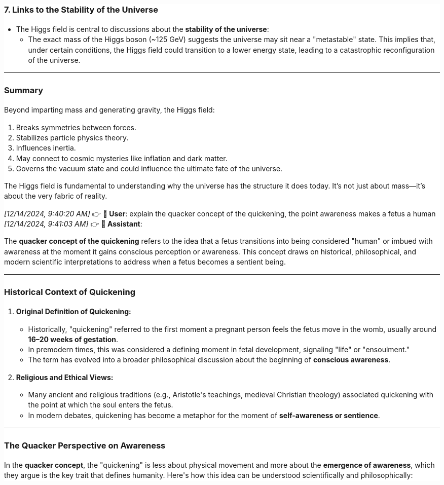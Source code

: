
### **7. Links to the Stability of the Universe**
- The Higgs field is central to discussions about the **stability of the universe**:
  - The exact mass of the Higgs boson (~125 GeV) suggests the universe may sit near a "metastable" state. This implies that, under certain conditions, the Higgs field could transition to a lower energy state, leading to a catastrophic reconfiguration of the universe.

---

### **Summary**
Beyond imparting mass and generating gravity, the Higgs field:
1. Breaks symmetries between forces.
2. Stabilizes particle physics theory.
3. Influences inertia.
4. May connect to cosmic mysteries like inflation and dark matter.
5. Governs the vacuum state and could influence the ultimate fate of the universe.

The Higgs field is fundamental to understanding why the universe has the structure it does today. It’s not just about mass—it’s about the very fabric of reality.<br>

<i>[12/14/2024, 9:40:20 AM]</i> 👉 <b>👤 User</b>: explain the quacker concept of the quickening, the point awareness makes a fetus a human<br>
<i>[12/14/2024, 9:41:03 AM]</i> 👉 <b>🤖 Assistant</b>: 

The **quacker concept of the quickening** refers to the idea that a fetus transitions into being considered "human" or imbued with awareness at the moment it gains conscious perception or awareness. This concept draws on historical, philosophical, and modern scientific interpretations to address when a fetus becomes a sentient being.

---

### **Historical Context of Quickening**
1. **Original Definition of Quickening:**
   - Historically, "quickening" referred to the first moment a pregnant person feels the fetus move in the womb, usually around **16–20 weeks of gestation**.
   - In premodern times, this was considered a defining moment in fetal development, signaling "life" or "ensoulment."
   - The term has evolved into a broader philosophical discussion about the beginning of **conscious awareness**.

2. **Religious and Ethical Views:**
   - Many ancient and religious traditions (e.g., Aristotle's teachings, medieval Christian theology) associated quickening with the point at which the soul enters the fetus.
   - In modern debates, quickening has become a metaphor for the moment of **self-awareness or sentience**.

---

### **The Quacker Perspective on Awareness**
In the **quacker concept**, the "quickening" is less about physical movement and more about the **emergence of awareness**, which they argue is the key trait that defines humanity. Here's how this idea can be understood scientifically and philosophically:
